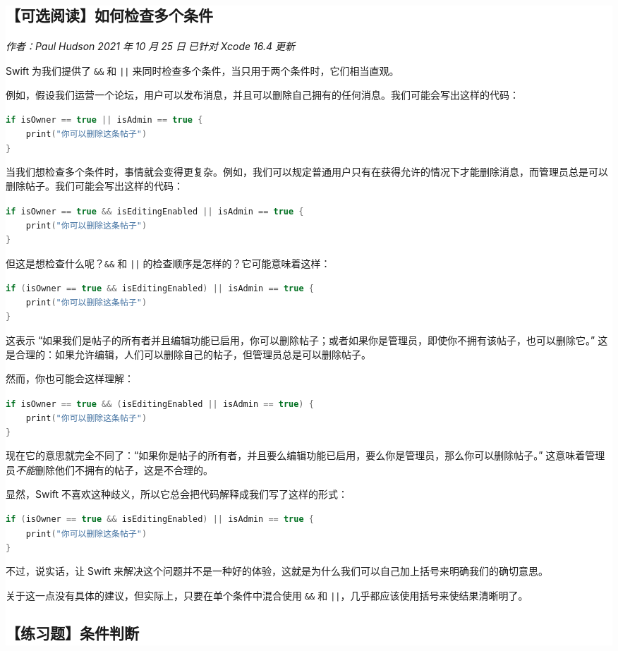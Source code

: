 

## 【可选阅读】如何检查多个条件

*作者：Paul Hudson 2021 年 10 月 25 日 已针对 Xcode 16.4 更新*

Swift 为我们提供了 `&&` 和 `||` 来同时检查多个条件，当只用于两个条件时，它们相当直观。

例如，假设我们运营一个论坛，用户可以发布消息，并且可以删除自己拥有的任何消息。我们可能会写出这样的代码：

```swift
if isOwner == true || isAdmin == true {
    print("你可以删除这条帖子")
}
```

当我们想检查多个条件时，事情就会变得更复杂。例如，我们可以规定普通用户只有在获得允许的情况下才能删除消息，而管理员总是可以删除帖子。我们可能会写出这样的代码：

```swift
if isOwner == true && isEditingEnabled || isAdmin == true {
    print("你可以删除这条帖子")
}
```

但这是想检查什么呢？`&&` 和 `||` 的检查顺序是怎样的？它可能意味着这样：

```swift
if (isOwner == true && isEditingEnabled) || isAdmin == true {
    print("你可以删除这条帖子")
}
```

这表示 “如果我们是帖子的所有者并且编辑功能已启用，你可以删除帖子；或者如果你是管理员，即使你不拥有该帖子，也可以删除它。” 这是合理的：如果允许编辑，人们可以删除自己的帖子，但管理员总是可以删除帖子。

然而，你也可能会这样理解：

```swift
if isOwner == true && (isEditingEnabled || isAdmin == true) {
    print("你可以删除这条帖子")
}
```

现在它的意思就完全不同了：“如果你是帖子的所有者，并且要么编辑功能已启用，要么你是管理员，那么你可以删除帖子。” 这意味着管理员*不能*删除他们不拥有的帖子，这是不合理的。

显然，Swift 不喜欢这种歧义，所以它总会把代码解释成我们写了这样的形式：

```swift
if (isOwner == true && isEditingEnabled) || isAdmin == true {
    print("你可以删除这条帖子")
}
```

不过，说实话，让 Swift 来解决这个问题并不是一种好的体验，这就是为什么我们可以自己加上括号来明确我们的确切意思。

关于这一点没有具体的建议，但实际上，只要在单个条件中混合使用 `&&` 和 `||`，几乎都应该使用括号来使结果清晰明了。



## 【练习题】条件判断
